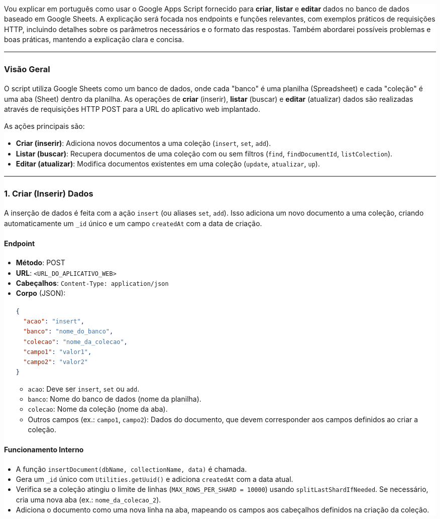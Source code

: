 Vou explicar em português como usar o Google Apps Script fornecido para **criar**, **listar** e **editar** dados no banco de dados baseado em Google Sheets. A explicação será focada nos endpoints e funções relevantes, com exemplos práticos de requisições HTTP, incluindo detalhes sobre os parâmetros necessários e o formato das respostas. Também abordarei possíveis problemas e boas práticas, mantendo a explicação clara e concisa.

---

### **Visão Geral**
O script utiliza Google Sheets como um banco de dados, onde cada "banco" é uma planilha (Spreadsheet) e cada "coleção" é uma aba (Sheet) dentro da planilha. As operações de **criar** (inserir), **listar** (buscar) e **editar** (atualizar) dados são realizadas através de requisições HTTP POST para a URL do aplicativo web implantado.

As ações principais são:
- **Criar (inserir)**: Adiciona novos documentos a uma coleção (`insert`, `set`, `add`).
- **Listar (buscar)**: Recupera documentos de uma coleção com ou sem filtros (`find`, `findDocumentId`, `listColection`).
- **Editar (atualizar)**: Modifica documentos existentes em uma coleção (`update`, `atualizar`, `up`).

---

### **1. Criar (Inserir) Dados**
A inserção de dados é feita com a ação `insert` (ou aliases `set`, `add`). Isso adiciona um novo documento a uma coleção, criando automaticamente um `_id` único e um campo `createdAt` com a data de criação.

#### **Endpoint**
- **Método**: POST
- **URL**: `<URL_DO_APLICATIVO_WEB>`
- **Cabeçalhos**: `Content-Type: application/json`
- **Corpo** (JSON):
  ```json
  {
    "acao": "insert",
    "banco": "nome_do_banco",
    "colecao": "nome_da_colecao",
    "campo1": "valor1",
    "campo2": "valor2"
  }
  ```
  - `acao`: Deve ser `insert`, `set` ou `add`.
  - `banco`: Nome do banco de dados (nome da planilha).
  - `colecao`: Nome da coleção (nome da aba).
  - Outros campos (ex.: `campo1`, `campo2`): Dados do documento, que devem corresponder aos campos definidos ao criar a coleção.

#### **Funcionamento Interno**
- A função `insertDocument(dbName, collectionName, data)` é chamada.
- Gera um `_id` único com `Utilities.getUuid()` e adiciona `createdAt` com a data atual.
- Verifica se a coleção atingiu o limite de linhas (`MAX_ROWS_PER_SHARD = 10000`) usando `splitLastShardIfNeeded`. Se necessário, cria uma nova aba (ex.: `nome_da_colecao_2`).
- Adiciona o documento como uma nova linha na aba, mapeando os campos aos cabeçalhos definidos na criação da coleção.
